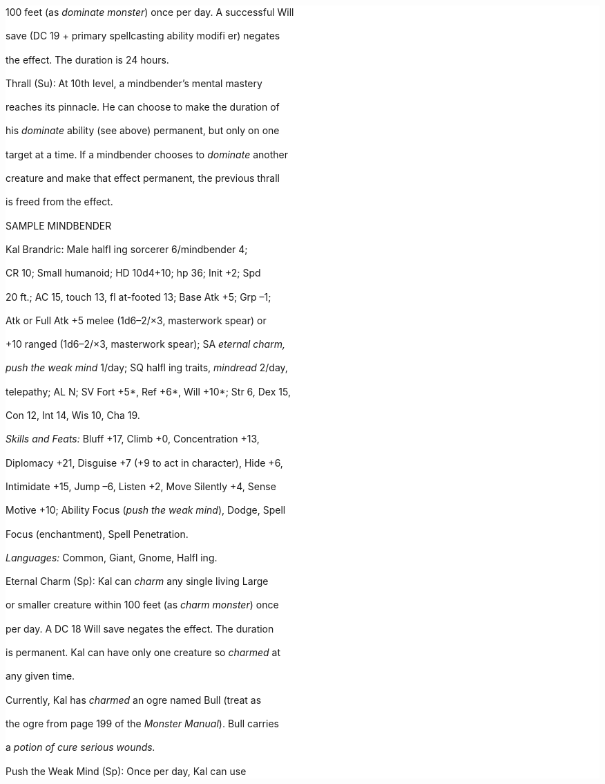 100 feet (as *dominate monster*) once per day. A successful Will

save (DC 19 + primary spellcasting ability modifi er) negates

the effect. The duration is 24 hours.

Thrall (Su): At 10th level, a mindbender’s mental mastery

reaches its pinnacle. He can choose to make the duration of

his *dominate* ability (see above) permanent, but only on one

target at a time. If a mindbender chooses to *dominate* another

creature and make that effect permanent, the previous thrall

is freed from the effect.

SAMPLE MINDBENDER

Kal Brandric: Male halfl ing sorcerer 6/mindbender 4;

CR 10; Small humanoid; HD 10d4+10; hp 36; Init +2; Spd

20 ft.; AC 15, touch 13, fl at-footed 13; Base Atk +5; Grp –1;

Atk or Full Atk +5 melee (1d6–2/×3, masterwork spear) or

+10 ranged (1d6–2/×3, masterwork spear); SA *eternal charm,*

*push the weak mind* 1/day; SQ halfl ing traits, *mindread* 2/day,

telepathy; AL N; SV Fort +5\*, Ref +6\*, Will +10\*; Str 6, Dex 15,

Con 12, Int 14, Wis 10, Cha 19.

*Skills and Feats:* Bluff +17, Climb +0, Concentration +13,

Diplomacy +21, Disguise +7 (+9 to act in character), Hide +6,

Intimidate +15, Jump –6, Listen +2, Move Silently +4, Sense

Motive +10; Ability Focus (*push the weak mind*), Dodge, Spell

Focus (enchantment), Spell Penetration.

*Languages:* Common, Giant, Gnome, Halfl ing.

Eternal Charm (Sp): Kal can *charm* any single living Large

or smaller creature within 100 feet (as *charm monster*) once

per day. A DC 18 Will save negates the effect. The duration

is permanent. Kal can have only one creature so *charmed* at

any given time.

Currently, Kal has *charmed* an ogre named Bull (treat as

the ogre from page 199 of the *Monster Manual*). Bull carries

a *potion of cure serious wounds.*

Push the Weak Mind (Sp): Once per day, Kal can use
